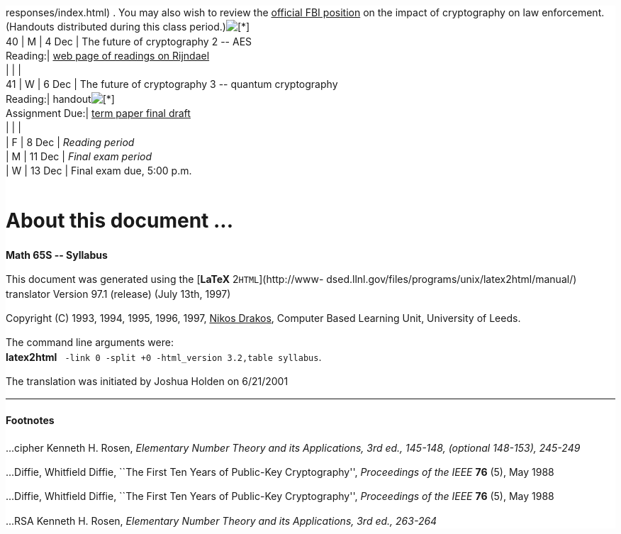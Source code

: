 responses/index.html) . You may also wish to review the [official FBI
position](http://www.fbi.gov/library/encrypt/encrypt.htm) on the impact of
cryptography on law enforcement. (Handouts distributed during this class
period.)![\[*\]](http://www.math.duke.edu/Icons/latex2html_icons/foot_motif.gif)  
40 |  M |  4 Dec |  The future of cryptography 2 -- AES  
Reading:|  [web page of readings on
Rijndael](http://www.math.duke.edu/~holden/Math65S/rijndael.html)  
| | |  
41 |  W |  6 Dec |  The future of cryptography 3 -- quantum cryptography  
Reading:|
handout![\[*\]](http://www.math.duke.edu/Icons/latex2html_icons/foot_motif.gif)  
Assignment Due:|  [term paper final
draft](http://www.math.duke.edu/~holden/Math65S/index.html#termpaper2)  
| | |  
|  F |  8 Dec |  _Reading period_  
|  M |  11 Dec |  _Final exam period_  
|  W |  13 Dec |  Final exam due, 5:00 p.m.  
  
#  About this document ...

**Math 65S -- Syllabus**

This document was generated using the [**LaTeX** 2`HTML`](http://www-
dsed.llnl.gov/files/programs/unix/latex2html/manual/) translator Version 97.1
(release) (July 13th, 1997)

Copyright (C) 1993, 1994, 1995, 1996, 1997, [Nikos
Drakos](http://cbl.leeds.ac.uk/nikos/personal.html), Computer Based Learning
Unit, University of Leeds.

The command line arguments were:  
**latex2html** ` -link 0 -split +0 -html_version 3.2,table syllabus`.

The translation was initiated by Joshua Holden on 6/21/2001  

* * *

#### Footnotes

...cipher     Kenneth H. Rosen, _Elementary Number Theory and its
Applications, 3rd ed., 145-148, (optional 148-153), 245-249_

...Diffie,      Whitfield Diffie, ``The First Ten Years of Public-Key
Cryptography'', _Proceedings of the IEEE_ **76** (5), May 1988

...Diffie,      Whitfield Diffie, ``The First Ten Years of Public-Key
Cryptography'', _Proceedings of the IEEE_ **76** (5), May 1988

...RSA      Kenneth H. Rosen, _Elementary Number Theory and its Applications,
3rd ed., 263-264_
